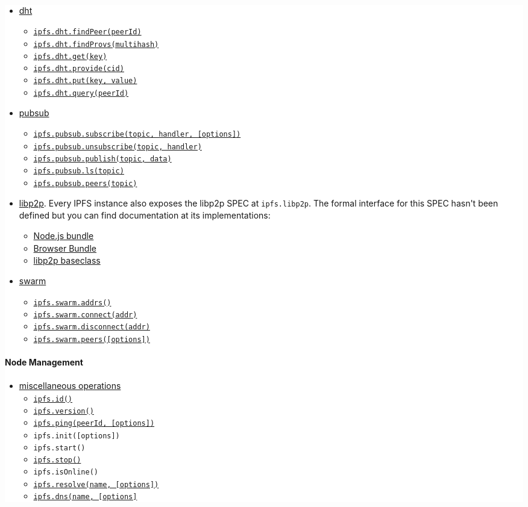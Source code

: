 - [dht](https://github.com/ipfs/interface-ipfs-core/tree/master/SPEC/DHT.md)
  - [`ipfs.dht.findPeer(peerId)`](https://github.com/ipfs/interface-ipfs-core/blob/master/SPEC/DHT.md#dhtfindpeer)
  - [`ipfs.dht.findProvs(multihash)`](https://github.com/ipfs/interface-ipfs-core/blob/master/SPEC/DHT.md#dhtfindprovs)
  - [`ipfs.dht.get(key)`](https://github.com/ipfs/interface-ipfs-core/blob/master/SPEC/DHT.md#dhtget)
  - [`ipfs.dht.provide(cid)`](https://github.com/ipfs/interface-ipfs-core/blob/master/SPEC/DHT.md#dhtprovide)
  - [`ipfs.dht.put(key, value)`](https://github.com/ipfs/interface-ipfs-core/blob/master/SPEC/DHT.md#dhtput)
  - [`ipfs.dht.query(peerId)`](https://github.com/ipfs/interface-ipfs-core/blob/master/SPEC/DHT.md#dhtquery)

- [pubsub](https://github.com/ipfs/interface-ipfs-core/tree/master/SPEC/PUBSUB.md)
  - [`ipfs.pubsub.subscribe(topic, handler, [options])`](https://github.com/ipfs/interface-ipfs-core/tree/master/SPEC/PUBSUB.md#pubsubsubscribe)
  - [`ipfs.pubsub.unsubscribe(topic, handler)`](https://github.com/ipfs/interface-ipfs-core/tree/master/SPEC/PUBSUB.md#pubsubunsubscribe)
  - [`ipfs.pubsub.publish(topic, data)`](https://github.com/ipfs/interface-ipfs-core/tree/master/SPEC/PUBSUB.md#pubsubpublish)
  - [`ipfs.pubsub.ls(topic)`](https://github.com/ipfs/interface-ipfs-core/tree/master/SPEC/PUBSUB.md#pubsubls)
  - [`ipfs.pubsub.peers(topic)`](https://github.com/ipfs/interface-ipfs-core/tree/master/SPEC/PUBSUB.md#pubsubpeers)

- [libp2p](https://github.com/libp2p/interface-libp2p). Every IPFS instance also exposes the libp2p SPEC at `ipfs.libp2p`. The formal interface for this SPEC hasn't been defined but you can find documentation at its implementations:
  - [Node.js bundle](./src/core/runtime/libp2p-nodejs.js)
  - [Browser Bundle](./src/core/runtime/libp2p-browser.js)
  - [libp2p baseclass](https://github.com/libp2p/js-libp2p)

- [swarm](https://github.com/ipfs/interface-ipfs-core/tree/master/SPEC/SWARM.md)
  - [`ipfs.swarm.addrs()`](https://github.com/ipfs/interface-ipfs-core/tree/master/SPEC/SWARM.md#swarmaddrs)
  - [`ipfs.swarm.connect(addr)`](https://github.com/ipfs/interface-ipfs-core/tree/master/SPEC/SWARM.md#swarmconnect)
  - [`ipfs.swarm.disconnect(addr)`](https://github.com/ipfs/interface-ipfs-core/tree/master/SPEC/SWARM.md#swarmdisconnect)
  - [`ipfs.swarm.peers([options])`](https://github.com/ipfs/interface-ipfs-core/tree/master/SPEC/SWARM.md#swarmpeers)

#### Node Management

- [miscellaneous operations](https://github.com/ipfs/interface-ipfs-core/tree/master/SPEC/MISCELLANEOUS.md)
  - [`ipfs.id()`](https://github.com/ipfs/interface-ipfs-core/tree/master/SPEC/MISCELLANEOUS.md#id)
  - [`ipfs.version()`](https://github.com/ipfs/interface-ipfs-core/tree/master/SPEC/MISCELLANEOUS.md#version)
  - [`ipfs.ping(peerId, [options])`](https://github.com/ipfs/interface-ipfs-core/tree/master/SPEC/MISCELLANEOUS.md#ping)
  - `ipfs.init([options])`
  - `ipfs.start()`
  - [`ipfs.stop()`](https://github.com/ipfs/interface-ipfs-core/tree/master/SPEC/MISCELLANEOUS.md#stop)
  - `ipfs.isOnline()`
  - [`ipfs.resolve(name, [options])`](https://github.com/ipfs/interface-ipfs-core/tree/master/SPEC/MISCELLANEOUS.md#resolve)
  - [`ipfs.dns(name, [options]`](https://github.com/ipfs/interface-js-ipfs-core/blob/master/SPEC/MISCELLANEOUS.md#dns)
